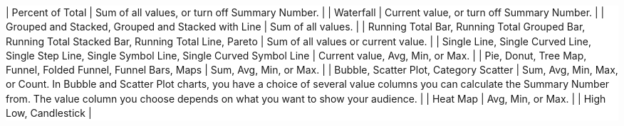 |
 Percent of Total
  |
 Sum of all values, or turn off Summary Number.
  |
|
 Waterfall
  |
 Current value, or turn off Summary Number.
  |
|
 Grouped and Stacked, Grouped and Stacked with Line
  |
 Sum of all values.
  |
|
 Running Total Bar, Running Total Grouped Bar, Running Total Stacked Bar, Running Total Line, Pareto
  |
 Sum of all values or current value.
  |
|
 Single Line, Single Curved Line, Single Step Line, Single Symbol Line, Single Curved Symbol Line
  |
 Current value, Avg, Min, or Max.
  |
|
 Pie, Donut, Tree Map, Funnel, Folded Funnel, Funnel Bars, Maps
  |
 Sum, Avg, Min, or Max.
  |
|
 Bubble, Scatter Plot, Category Scatter
  |
 Sum, Avg, Min, Max, or Count. In Bubble and Scatter Plot charts, you have a choice of several value columns you can calculate the Summary Number from. The value column you choose depends on what you want to show your audience.
  |
|
 Heat Map
  |
 Avg, Min, or Max.
  |
|
 High Low, Candlestick
  |